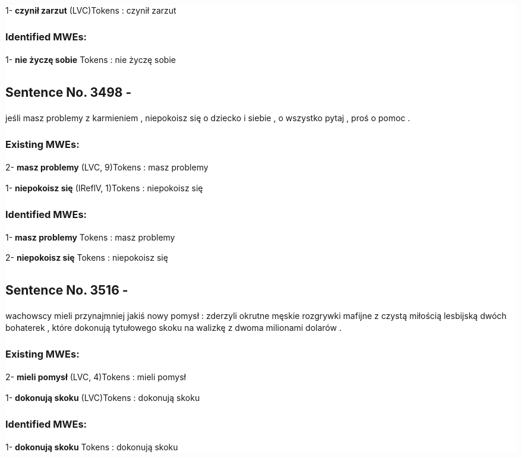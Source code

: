 1- **czynił zarzut** (LVC)Tokens : 
czynił
zarzut

### Identified MWEs: 
1- **nie życzę sobie** Tokens : 
nie
życzę
sobie

## Sentence No. 3498 - 
jeśli masz problemy z karmieniem , niepokoisz się o dziecko i siebie , o wszystko pytaj , proś o pomoc . 
### Existing MWEs: 
2- **masz problemy** (LVC, 9)Tokens : 
masz
problemy

1- **niepokoisz się** (IReflV, 1)Tokens : 
niepokoisz
się

### Identified MWEs: 
1- **masz problemy** Tokens : 
masz
problemy

2- **niepokoisz się** Tokens : 
niepokoisz
się

## Sentence No. 3516 - 
wachowscy mieli przynajmniej jakiś nowy pomysł : zderzyli okrutne męskie rozgrywki mafijne z czystą miłością lesbijską dwóch bohaterek , które dokonują tytułowego skoku na walizkę z dwoma milionami dolarów . 
### Existing MWEs: 
2- **mieli pomysł** (LVC, 4)Tokens : 
mieli
pomysł

1- **dokonują skoku** (LVC)Tokens : 
dokonują
skoku

### Identified MWEs: 
1- **dokonują skoku** Tokens : 
dokonują
skoku
